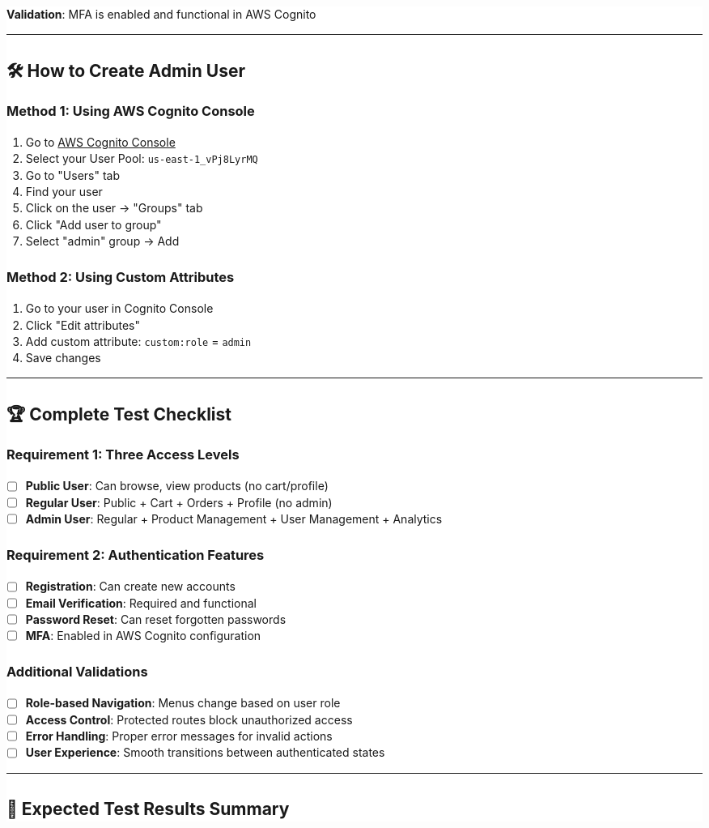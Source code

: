 **Validation**: MFA is enabled and functional in AWS Cognito

---

## 🛠️ **How to Create Admin User**

### **Method 1: Using AWS Cognito Console**

1. Go to [AWS Cognito Console](https://console.aws.amazon.com/cognito/)
2. Select your User Pool: `us-east-1_vPj8LyrMQ`
3. Go to "Users" tab
4. Find your user
5. Click on the user → "Groups" tab
6. Click "Add user to group"
7. Select "admin" group → Add

### **Method 2: Using Custom Attributes**

1. Go to your user in Cognito Console
2. Click "Edit attributes"
3. Add custom attribute: `custom:role` = `admin`
4. Save changes

---

## 🏆 **Complete Test Checklist**

### **Requirement 1: Three Access Levels**

-   [ ] **Public User**: Can browse, view products (no cart/profile)
-   [ ] **Regular User**: Public + Cart + Orders + Profile (no admin)
-   [ ] **Admin User**: Regular + Product Management + User Management + Analytics

### **Requirement 2: Authentication Features**

-   [ ] **Registration**: Can create new accounts
-   [ ] **Email Verification**: Required and functional
-   [ ] **Password Reset**: Can reset forgotten passwords
-   [ ] **MFA**: Enabled in AWS Cognito configuration

### **Additional Validations**

-   [ ] **Role-based Navigation**: Menus change based on user role
-   [ ] **Access Control**: Protected routes block unauthorized access
-   [ ] **Error Handling**: Proper error messages for invalid actions
-   [ ] **User Experience**: Smooth transitions between authenticated states

---

## 🎯 **Expected Test Results Summary**
